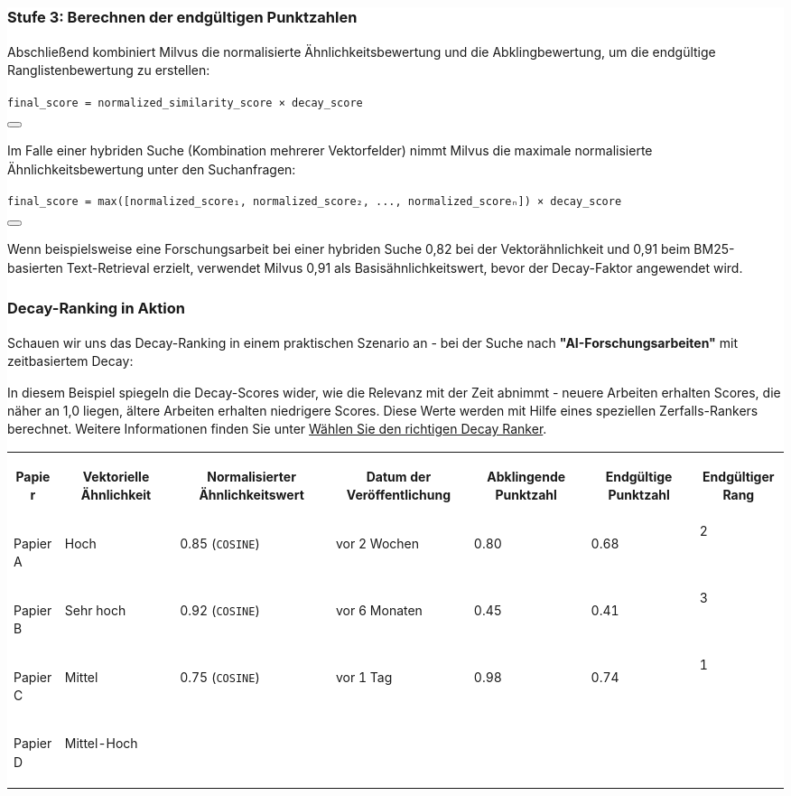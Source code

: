 <h3 id="Stage-3-Compute-final-scores" class="common-anchor-header">Stufe 3: Berechnen der endgültigen Punktzahlen</h3><p>Abschließend kombiniert Milvus die normalisierte Ähnlichkeitsbewertung und die Abklingbewertung, um die endgültige Ranglistenbewertung zu erstellen:</p>
<pre><code translate="no" class="language-plaintext">final_score = normalized_similarity_score × decay_score
<button class="copy-code-btn"></button></code></pre>
<p>Im Falle einer hybriden Suche (Kombination mehrerer Vektorfelder) nimmt Milvus die maximale normalisierte Ähnlichkeitsbewertung unter den Suchanfragen:</p>
<pre><code translate="no" class="language-plaintext">final_score = max([normalized_score₁, normalized_score₂, ..., normalized_scoreₙ]) × decay_score
<button class="copy-code-btn"></button></code></pre>
<p>Wenn beispielsweise eine Forschungsarbeit bei einer hybriden Suche 0,82 bei der Vektorähnlichkeit und 0,91 beim BM25-basierten Text-Retrieval erzielt, verwendet Milvus 0,91 als Basisähnlichkeitswert, bevor der Decay-Faktor angewendet wird.</p>
<h3 id="Decay-ranking-in-action" class="common-anchor-header">Decay-Ranking in Aktion</h3><p>Schauen wir uns das Decay-Ranking in einem praktischen Szenario an - bei der Suche nach <strong>"AI-Forschungsarbeiten"</strong> mit zeitbasiertem Decay:</p>
<div class="alert note">
<p>In diesem Beispiel spiegeln die Decay-Scores wider, wie die Relevanz mit der Zeit abnimmt - neuere Arbeiten erhalten Scores, die näher an 1,0 liegen, ältere Arbeiten erhalten niedrigere Scores. Diese Werte werden mit Hilfe eines speziellen Zerfalls-Rankers berechnet. Weitere Informationen finden Sie unter <a href="/docs/de/v2.6.x/decay-ranker-overview.md#Choose-the-right-decay-ranker">Wählen Sie den richtigen Decay Ranker</a>.</p>
</div>
<table>
   <tr>
     <th><p>Papier</p></th>
     <th><p>Vektorielle Ähnlichkeit</p></th>
     <th><p>Normalisierter Ähnlichkeitswert</p></th>
     <th><p>Datum der Veröffentlichung</p></th>
     <th><p>Abklingende Punktzahl</p></th>
     <th><p>Endgültige Punktzahl</p></th>
     <th><p>Endgültiger Rang</p></th>
   </tr>
   <tr>
     <td><p>Papier A</p></td>
     <td><p>Hoch</p></td>
     <td><p>0.85 (<code translate="no">COSINE</code>)</p></td>
     <td><p>vor 2 Wochen</p></td>
     <td><p>0.80</p></td>
     <td><p>0.68</p></td>
     <td>2</td>
   </tr>
   <tr>
     <td><p>Papier B</p></td>
     <td><p>Sehr hoch</p></td>
     <td><p>0.92 (<code translate="no">COSINE</code>)</p></td>
     <td><p>vor 6 Monaten</p></td>
     <td><p>0.45</p></td>
     <td><p>0.41</p></td>
     <td>3</td>
   </tr>
   <tr>
     <td><p>Papier C</p></td>
     <td><p>Mittel</p></td>
     <td><p>0.75 (<code translate="no">COSINE</code>)</p></td>
     <td><p>vor 1 Tag</p></td>
     <td><p>0.98</p></td>
     <td><p>0.74</p></td>
     <td>1</td>
   </tr>
   <tr>
     <td><p>Papier D</p></td>
     <td><p>Mittel-Hoch</p></td>